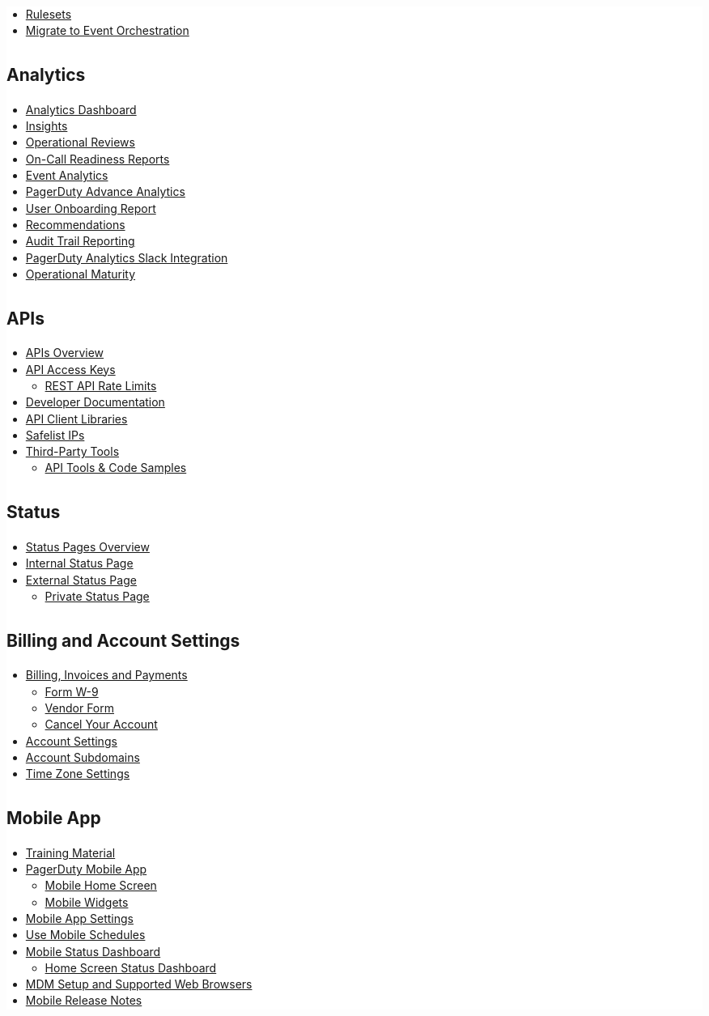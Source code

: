 * [Rulesets](/main/docs/rulesets)
* [Migrate to Event Orchestration](/main/docs/migrate-to-event-orchestration)

Analytics
---------

* [Analytics Dashboard](/main/docs/analytics-dashboard)
* [Insights](/main/docs/insights)
* [Operational Reviews](/main/docs/operational-reviews)
* [On-Call Readiness Reports](/main/docs/on-call-readiness-reports)
* [Event Analytics](/main/docs/event-analytics)
* [PagerDuty Advance Analytics](/main/docs/pagerduty-advance-analytics)
* [User Onboarding Report](/main/docs/user-onboarding-report)
* [Recommendations](/main/docs/recommendations)
* [Audit Trail Reporting](/main/docs/audit-trail-reporting)
* [PagerDuty Analytics Slack Integration](/main/docs/pagerduty-analytics-slack-integration)
* [Operational Maturity](/main/docs/operational-maturity)

APIs
----

* [APIs Overview](https://developer.pagerduty.com/docs/ZG9jOjQ2NDA2-introduction)
* [API Access Keys](/main/docs/api-access-keys)
  + [REST API Rate Limits](/main/docs/rest-api-rate-limits)
* [Developer Documentation](https://v2.developer.pagerduty.com/docs)
* [API Client Libraries](https://developer.pagerduty.com/docs/tools-libraries/client-libraries/?utm_source=web&utm_campaign=kb_nav&utm_medium=link)
* [Safelist IPs](/main/docs/safelist-ips)
* [Third-Party Tools](/main/docs/third-party-tools)
  + [API Tools & Code Samples](https://developer.pagerduty.com/docs/tools-libraries/tools-projects/?utm_source=web&utm_campaign=kb_nav&utm_medium=link)

Status
------

* [Status Pages Overview](/main/docs/status-pages-overview)
* [Internal Status Page](/main/docs/internal-status-page)
* [External Status Page](/main/docs/external-status-page)
  + [Private Status Page](/main/docs/private-status-page)

Billing and Account Settings
----------------------------

* [Billing, Invoices and Payments](/main/docs/billing-invoices-payments)
  + [Form W-9](/main/docs/w-9)
  + [Vendor Form](/main/docs/vendor-form)
  + [Cancel Your Account](/main/docs/cancel-your-account)
* [Account Settings](/main/docs/account-settings)
* [Account Subdomains](/main/docs/account-subdomains)
* [Time Zone Settings](/main/docs/time-zone-settings)

Mobile App
----------

* [Training Material](https://university.pagerduty.com/page/on-demand#new-to-pagerduty_getting-started)
* [PagerDuty Mobile App](/main/docs/mobile-app)
  + [Mobile Home Screen](/main/docs/mobile-home-screen)
  + [Mobile Widgets](/main/docs/mobile-widgets)
* [Mobile App Settings](/main/docs/mobile-app-settings)
* [Use Mobile Schedules](/main/docs/use-mobile-schedules)
* [Mobile Status Dashboard](/main/docs/mobile-status-dashboard)
  + [Home Screen Status Dashboard](/main/docs/home-screen-status-dashboard)
* [MDM Setup and Supported Web Browsers](/main/docs/mdm-setup-browsers)
* [Mobile Release Notes](/main/docs/release-notes)

